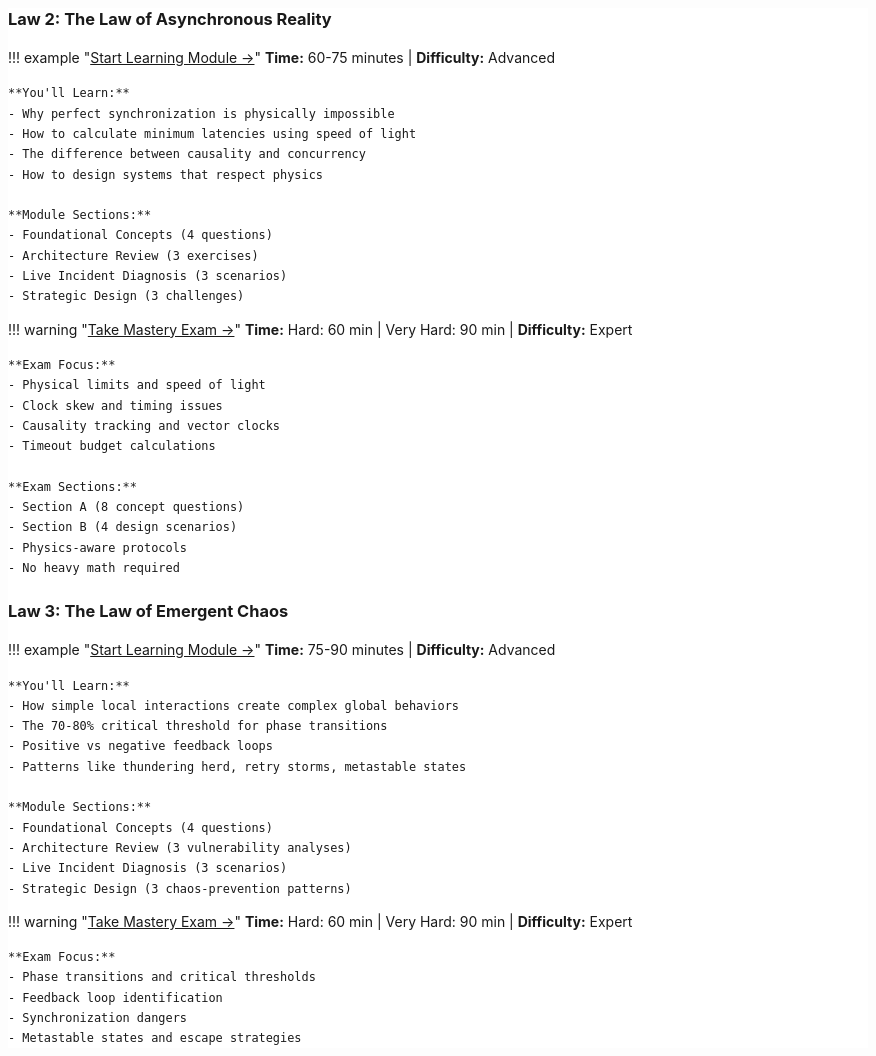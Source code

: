 ### Law 2: The Law of Asynchronous Reality

!!! example "[Start Learning Module →](asynchronous-reality-test.md)"
    **Time:** 60-75 minutes | **Difficulty:** Advanced
    
    **You'll Learn:**
    - Why perfect synchronization is physically impossible
    - How to calculate minimum latencies using speed of light
    - The difference between causality and concurrency
    - How to design systems that respect physics
    
    **Module Sections:**
    - Foundational Concepts (4 questions)
    - Architecture Review (3 exercises)
    - Live Incident Diagnosis (3 scenarios)
    - Strategic Design (3 challenges)

!!! warning "[Take Mastery Exam →](asynchronous-reality-exam.md)"
    **Time:** Hard: 60 min | Very Hard: 90 min | **Difficulty:** Expert
    
    **Exam Focus:**
    - Physical limits and speed of light
    - Clock skew and timing issues
    - Causality tracking and vector clocks
    - Timeout budget calculations
    
    **Exam Sections:**
    - Section A (8 concept questions)
    - Section B (4 design scenarios)
    - Physics-aware protocols
    - No heavy math required

### Law 3: The Law of Emergent Chaos

!!! example "[Start Learning Module →](emergent-chaos-test.md)"
    **Time:** 75-90 minutes | **Difficulty:** Advanced
    
    **You'll Learn:**
    - How simple local interactions create complex global behaviors
    - The 70-80% critical threshold for phase transitions
    - Positive vs negative feedback loops
    - Patterns like thundering herd, retry storms, metastable states
    
    **Module Sections:**
    - Foundational Concepts (4 questions)
    - Architecture Review (3 vulnerability analyses)
    - Live Incident Diagnosis (3 scenarios)
    - Strategic Design (3 chaos-prevention patterns)

!!! warning "[Take Mastery Exam →](emergent-chaos-exam.md)"
    **Time:** Hard: 60 min | Very Hard: 90 min | **Difficulty:** Expert
    
    **Exam Focus:**
    - Phase transitions and critical thresholds
    - Feedback loop identification
    - Synchronization dangers
    - Metastable states and escape strategies
    